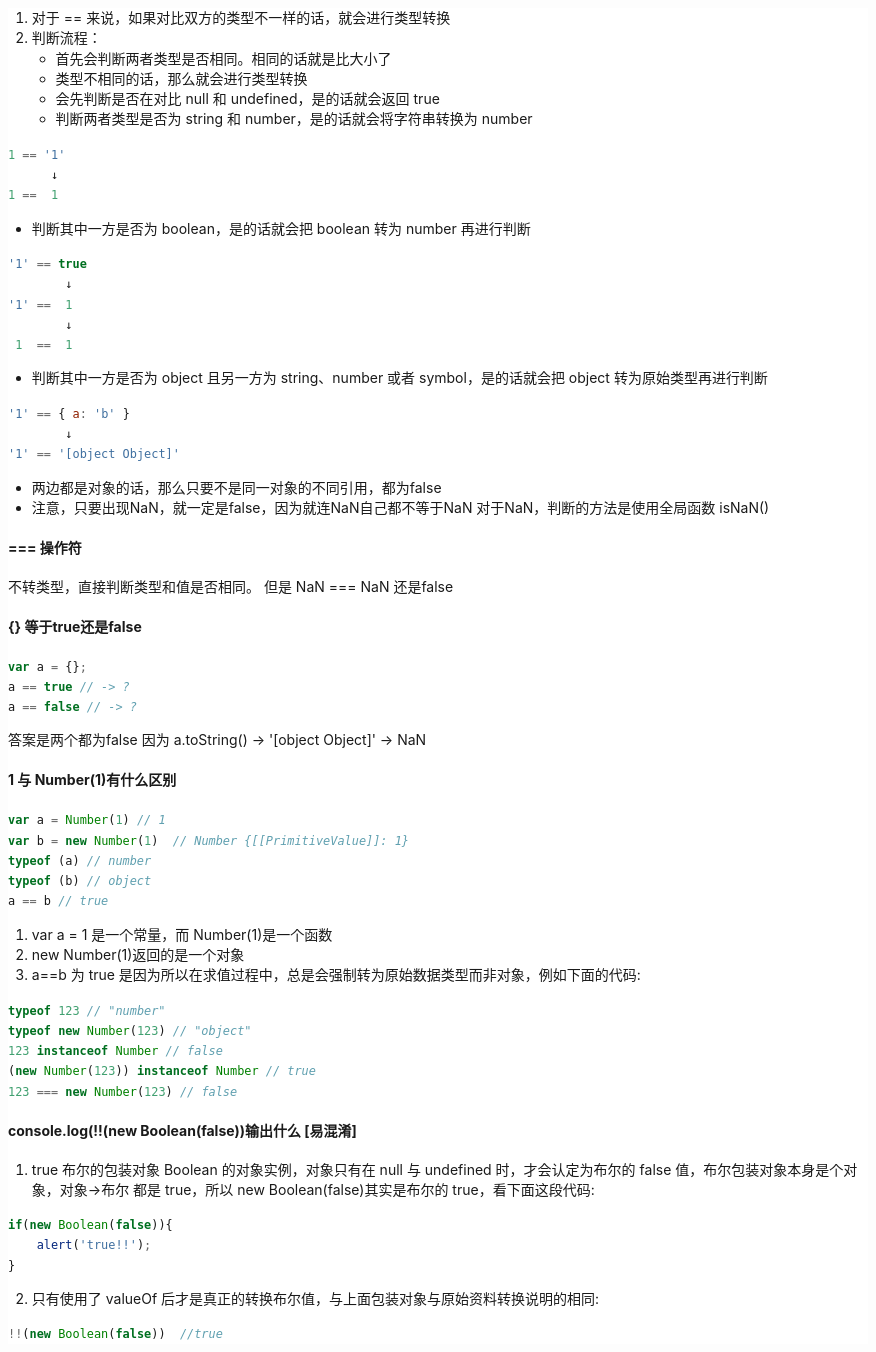 1. 对于 == 来说，如果对比双方的类型不一样的话，就会进行类型转换
2. 判断流程：
   - 首先会判断两者类型是否相同。相同的话就是比大小了
   - 类型不相同的话，那么就会进行类型转换
   - 会先判断是否在对比 null 和 undefined，是的话就会返回 true
   - 判断两者类型是否为 string 和 number，是的话就会将字符串转换为 number
```javascript
1 == '1'
      ↓
1 ==  1
```
   - 判断其中一方是否为 boolean，是的话就会把 boolean 转为 number 再进行判断
```javascript
'1' == true
        ↓
'1' ==  1
        ↓
 1  ==  1
```
   - 判断其中一方是否为 object 且另一方为 string、number 或者 symbol，是的话就会把 object 转为原始类型再进行判断
```javascript
'1' == { a: 'b' }
        ↓
'1' == '[object Object]'
```
   - 两边都是对象的话，那么只要不是同一对象的不同引用，都为false
   - 注意，只要出现NaN，就一定是false，因为就连NaN自己都不等于NaN 对于NaN，判断的方法是使用全局函数 isNaN()
#### === 操作符
不转类型，直接判断类型和值是否相同。 但是 NaN === NaN 还是false
#### {} 等于true还是false
```javascript
var a = {};
a == true // -> ?
a == false // -> ?
```
答案是两个都为false 因为 a.toString() -> '[object Object]' -> NaN
#### 1 与 Number(1)有什么区别
```javascript
var a = Number(1) // 1
var b = new Number(1)  // Number {[[PrimitiveValue]]: 1}
typeof (a) // number
typeof (b) // object
a == b // true
```
1. var a = 1 是一个常量，而 Number(1)是一个函数
2. new Number(1)返回的是一个对象
3. a==b 为 true 是因为所以在求值过程中，总是会强制转为原始数据类型而非对象，例如下面的代码:
```javascript
typeof 123 // "number"
typeof new Number(123) // "object"
123 instanceof Number // false
(new Number(123)) instanceof Number // true
123 === new Number(123) // false
```
#### console.log(!!(new Boolean(false))输出什么 [易混淆]
1. true 布尔的包装对象 Boolean 的对象实例，对象只有在 null 与 undefined 时，才会认定为布尔的 false 值，布尔包装对象本身是个对象，对象->布尔 都是 true，所以 new Boolean(false)其实是布尔的 true，看下面这段代码:
```javascript
if(new Boolean(false)){
    alert('true!!');
}
```
2. 只有使用了 valueOf 后才是真正的转换布尔值，与上面包装对象与原始资料转换说明的相同:
```javascript
!!(new Boolean(false))  //true
```